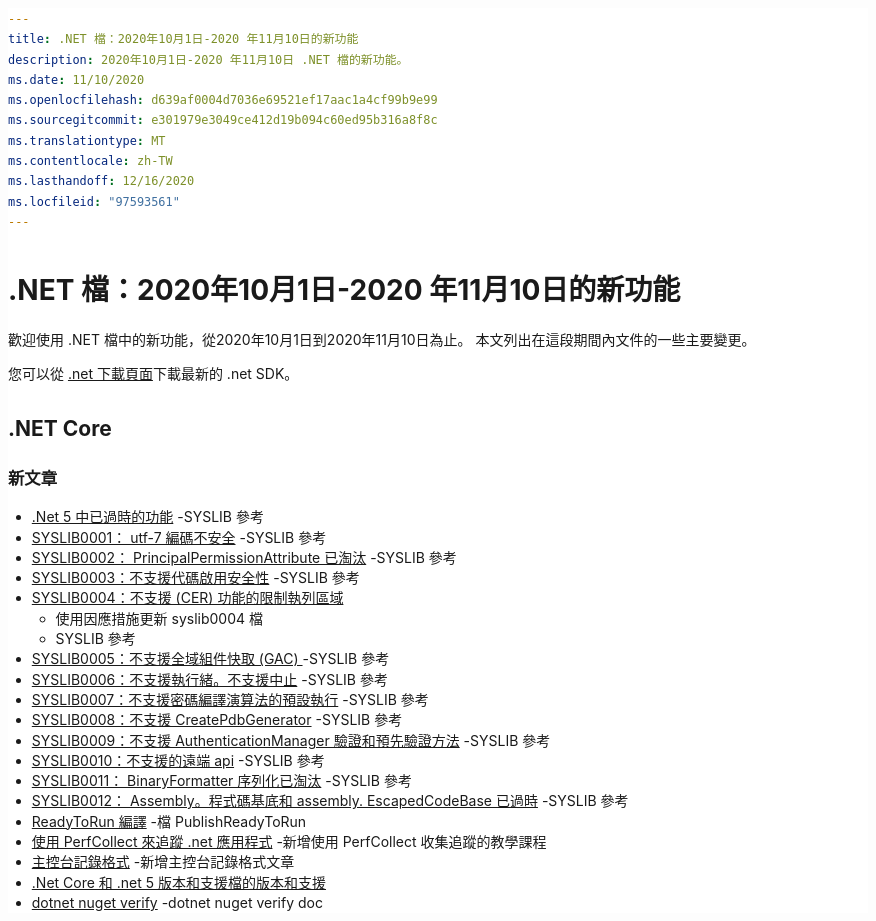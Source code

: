 ```yaml
---
title: .NET 檔：2020年10月1日-2020 年11月10日的新功能
description: 2020年10月1日-2020 年11月10日 .NET 檔的新功能。
ms.date: 11/10/2020
ms.openlocfilehash: d639af0004d7036e69521ef17aac1a4cf99b9e99
ms.sourcegitcommit: e301979e3049ce412d19b094c60ed95b316a8f8c
ms.translationtype: MT
ms.contentlocale: zh-TW
ms.lasthandoff: 12/16/2020
ms.locfileid: "97593561"
---
```

# <a name="net-docs-whats-new-for-october-1-2020---november-10-2020"></a>.NET 檔：2020年10月1日-2020 年11月10日的新功能

歡迎使用 .NET 檔中的新功能，從2020年10月1日到2020年11月10日為止。 本文列出在這段期間內文件的一些主要變更。

您可以從 [.net 下載頁面](https://dotnet.microsoft.com/download)下載最新的 .net SDK。

## <a name="net-core"></a>.NET Core

### <a name="new-articles"></a>新文章

- [.Net 5 中已過時的功能](../core/compatibility/syslib-obsoletions.md) -SYSLIB 參考
- [SYSLIB0001： utf-7 編碼不安全](../core/compatibility/syslib-warnings/syslib0001.md) -SYSLIB 參考
- [SYSLIB0002： PrincipalPermissionAttribute 已淘汰](../core/compatibility/syslib-warnings/syslib0002.md) -SYSLIB 參考
- [SYSLIB0003：不支援代碼啟用安全性](../core/compatibility/syslib-warnings/syslib0003.md) -SYSLIB 參考
- [SYSLIB0004：不支援 (CER) 功能的限制執列區域](../core/compatibility/syslib-warnings/syslib0004.md)
  - 使用因應措施更新 syslib0004 檔
  - SYSLIB 參考
- [SYSLIB0005：不支援全域組件快取 (GAC) ](../core/compatibility/syslib-warnings/syslib0005.md) -SYSLIB 參考
- [SYSLIB0006：不支援執行緒。不支援中止](../core/compatibility/syslib-warnings/syslib0006.md) -SYSLIB 參考
- [SYSLIB0007：不支援密碼編譯演算法的預設執行](../core/compatibility/syslib-warnings/syslib0007.md) -SYSLIB 參考
- [SYSLIB0008：不支援 CreatePdbGenerator](../core/compatibility/syslib-warnings/syslib0008.md) -SYSLIB 參考
- [SYSLIB0009：不支援 AuthenticationManager 驗證和預先驗證方法](../core/compatibility/syslib-warnings/syslib0009.md) -SYSLIB 參考
- [SYSLIB0010：不支援的遠端 api](../core/compatibility/syslib-warnings/syslib0010.md) -SYSLIB 參考
- [SYSLIB0011： BinaryFormatter 序列化已淘汰](../core/compatibility/syslib-warnings/syslib0011.md) -SYSLIB 參考
- [SYSLIB0012： Assembly。程式碼基底和 assembly. EscapedCodeBase 已過時](../core/compatibility/syslib-warnings/syslib0012.md) -SYSLIB 參考
- [ReadyToRun 編譯](../core/deploying/ready-to-run.md) -檔 PublishReadyToRun
- [使用 PerfCollect 來追蹤 .net 應用程式](../core/diagnostics/trace-perfcollect-lttng.md) -新增使用 PerfCollect 收集追蹤的教學課程
- [主控台記錄格式](../core/extensions/console-log-formatter.md) -新增主控台記錄格式文章
- [.Net Core 和 .net 5 版本和支援檔的版本和支援](../core/releases-and-support.md)
- [dotnet nuget verify](../core/tools/dotnet-nuget-verify.md) -dotnet nuget verify doc
